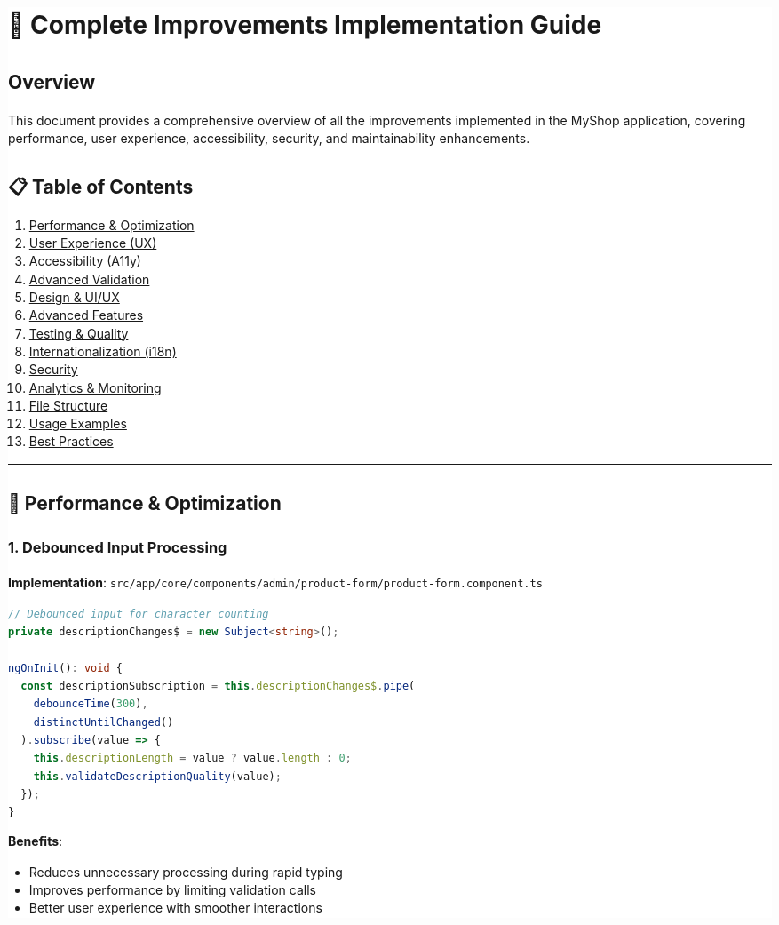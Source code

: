 # 🚀 Complete Improvements Implementation Guide

## Overview

This document provides a comprehensive overview of all the improvements implemented in the MyShop application, covering performance, user experience, accessibility, security, and maintainability enhancements.

## 📋 Table of Contents

1. [Performance & Optimization](#performance--optimization)
2. [User Experience (UX)](#user-experience-ux)
3. [Accessibility (A11y)](#accessibility-a11y)
4. [Advanced Validation](#advanced-validation)
5. [Design & UI/UX](#design--uiux)
6. [Advanced Features](#advanced-features)
7. [Testing & Quality](#testing--quality)
8. [Internationalization (i18n)](#internationalization-i18n)
9. [Security](#security)
10. [Analytics & Monitoring](#analytics--monitoring)
11. [File Structure](#file-structure)
12. [Usage Examples](#usage-examples)
13. [Best Practices](#best-practices)

---

## 🚀 Performance & Optimization

### 1. Debounced Input Processing

**Implementation**: `src/app/core/components/admin/product-form/product-form.component.ts`

```typescript
// Debounced input for character counting
private descriptionChanges$ = new Subject<string>();

ngOnInit(): void {
  const descriptionSubscription = this.descriptionChanges$.pipe(
    debounceTime(300),
    distinctUntilChanged()
  ).subscribe(value => {
    this.descriptionLength = value ? value.length : 0;
    this.validateDescriptionQuality(value);
  });
}
```

**Benefits**:
- Reduces unnecessary processing during rapid typing
- Improves performance by limiting validation calls
- Better user experience with smoother interactions
